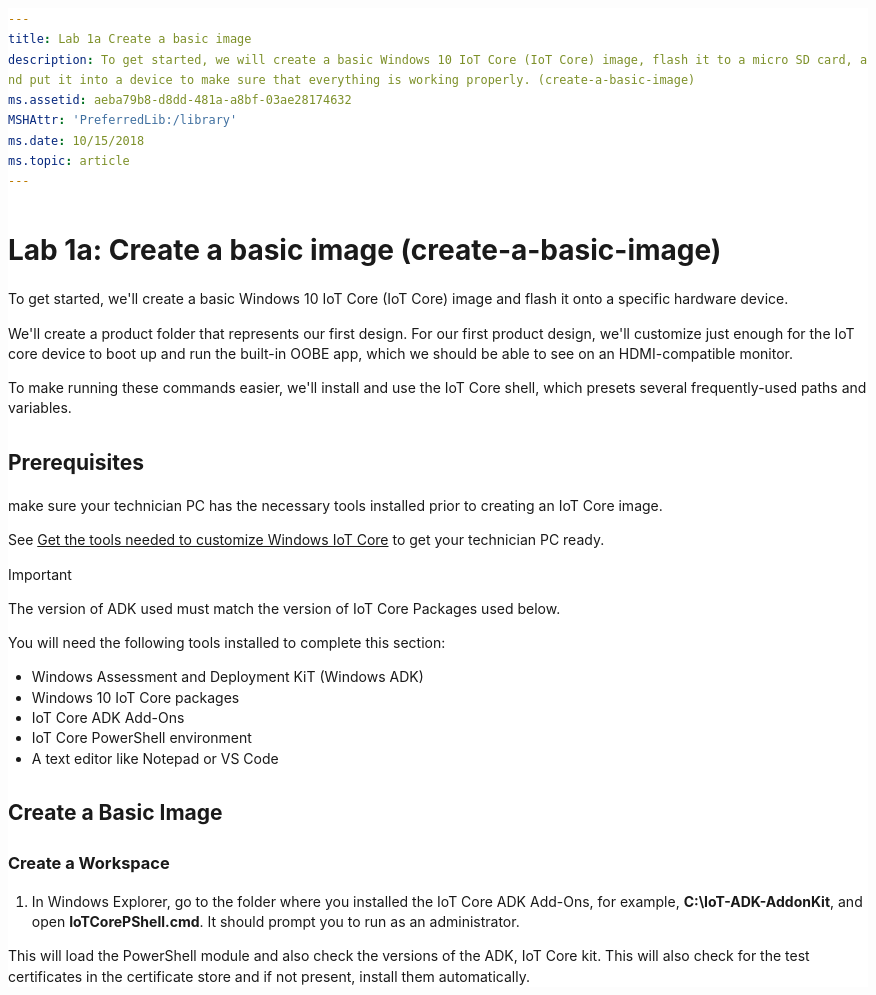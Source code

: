 ```yaml
---
title: Lab 1a Create a basic image
description: To get started, we will create a basic Windows 10 IoT Core (IoT Core) image, flash it to a micro SD card, and put it into a device to make sure that everything is working properly. (create-a-basic-image)
ms.assetid: aeba79b8-d8dd-481a-a8bf-03ae28174632
MSHAttr: 'PreferredLib:/library'
ms.date: 10/15/2018
ms.topic: article
---
```


# Lab 1a: Create a basic image (create-a-basic-image)

To get started, we'll create a basic Windows 10 IoT Core (IoT Core) image and flash it onto a specific hardware device.

We'll create a product folder that represents our first design. For our first product design, we'll customize just enough for the IoT core device to boot up and run the built-in OOBE app, which we should be able to see on an HDMI-compatible monitor.

To make running these commands easier, we'll install and use the IoT Core shell, which presets several frequently-used paths and variables.

## Prerequisites

make sure your technician PC has the necessary tools installed prior to creating an IoT Core image.

See [Get the tools needed to customize Windows IoT Core](set-up-your-pc-to-customize-iot-core.md) to get your technician PC ready.

> [!IMPORTANT]
> The version of ADK used must match the version of IoT Core Packages used below.

You will need the following tools installed to complete this section:
-   Windows Assessment and Deployment KiT (Windows ADK)
-   Windows 10 IoT Core packages
-   IoT Core ADK Add-Ons
-   IoT Core PowerShell environment
-   A text editor like Notepad or VS Code

## Create a Basic Image

### Create a Workspace

1.  In Windows Explorer, go to the folder where you installed the IoT Core ADK Add-Ons, for example, **C:\\IoT-ADK-AddonKit**, and open **IoTCorePShell.cmd**. It should prompt you to run as an administrator.

This will load the PowerShell module and also check the versions of the ADK, IoT Core kit. This will also check for the test certificates in the certificate store and if not present, install them automatically.
